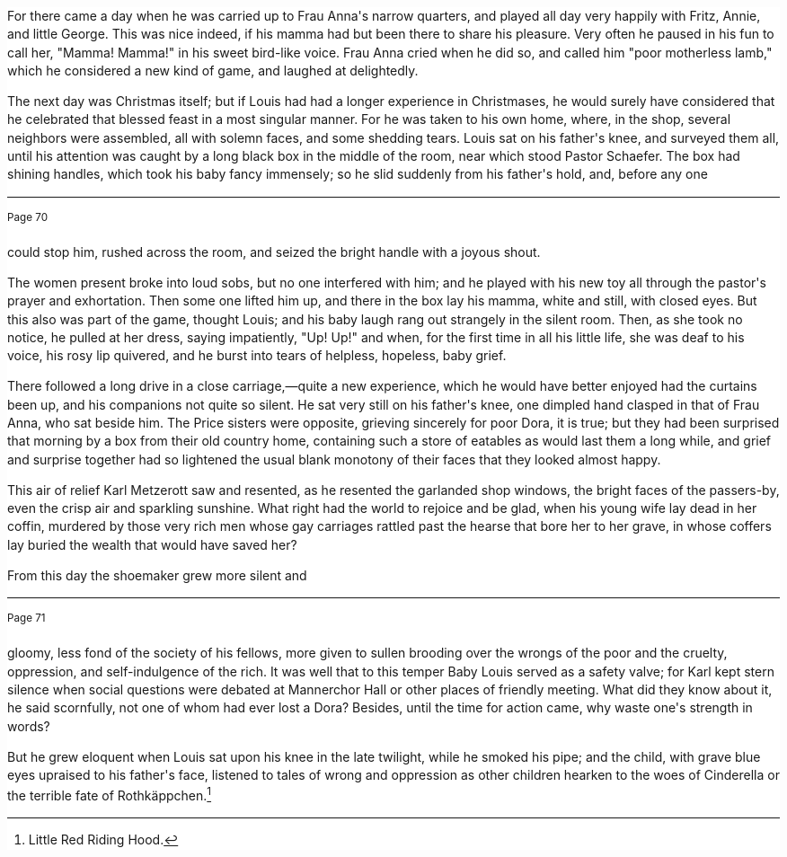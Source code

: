 For there came a day when he was carried up to Frau Anna's narrow quarters, and played all day very happily with Fritz, Annie, and little George. This was nice indeed, if his mamma had but been there to share his pleasure. Very often he paused in his fun to call her, "Mamma! Mamma!" in his sweet bird-like voice. Frau Anna cried when he did so, and called him "poor motherless lamb," which he considered a new kind of game, and laughed at delightedly.

The next day was Christmas itself; but if Louis had had a longer experience in Christmases, he would surely have considered that he celebrated that blessed feast in a most singular manner. For he was taken to his own home, where, in the shop, several neighbors were assembled, all with solemn faces, and some shedding tears. Louis sat on his father's knee, and surveyed them all, until his attention was caught by a long black box in the middle of the room, near which stood Pastor Schaefer. The box had shining handles, which took his baby fancy immensely; so he slid suddenly from his father's hold, and, before any one 

<hr><p class="pagenum"><sup>Page 70</sup></p>

could stop him, rushed across the room, and seized the bright handle with a joyous shout.

The women present broke into loud sobs, but no one interfered with him; and he played with his new toy all through the pastor's prayer and exhortation. Then some one lifted him up, and there in the box lay his mamma, white and still, with closed eyes. But this also was part of the game, thought Louis; and his baby laugh rang out strangely in the silent room. Then, as she took no notice, he pulled at her dress, saying impatiently, "Up! Up!" and when, for the first time in all his little life, she was deaf to his voice, his rosy lip quivered, and he burst into tears of helpless, hopeless, baby grief.

There followed a long drive in a close carriage,&mdash;quite a new experience, which he would have better enjoyed had the curtains been up, and his companions not quite so silent. He sat very still on his father's knee, one dimpled hand clasped in that of Frau Anna, who sat beside him. The Price sisters were opposite, grieving sincerely for poor Dora, it is true; but they had been surprised that morning by a box from their old country home, containing such a store of eatables as would last them a long while, and grief and surprise together had so lightened the usual blank monotony of their faces that they looked almost happy.

This air of relief Karl Metzerott saw and resented, as he resented the garlanded shop windows, the bright faces of the passers-by, even the crisp air and sparkling sunshine. What right had the world to rejoice and be glad, when his young wife lay dead in her coffin, murdered by those very rich men whose gay carriages rattled past the hearse that bore her to her grave, in whose coffers lay buried the wealth that would have saved her?

From this day the shoemaker grew more silent and 

<hr><p class="pagenum"><sup>Page 71</sup></p>

gloomy, less fond of the society of his fellows, more given to sullen brooding over the wrongs of the poor and the cruelty, oppression, and self-indulgence of the rich. It was well that to this temper Baby Louis served as a safety valve; for Karl kept stern silence when social questions were debated at Mannerchor Hall or other places of friendly meeting. What did they know about it, he said scornfully, not one of whom had ever lost a Dora? Besides, until the time for action came, why waste one's strength in words?

But he grew eloquent when Louis sat upon his knee in the late twilight, while he smoked his pipe; and the child, with grave blue eyes upraised to his father's face, listened to tales of wrong and oppression as other children hearken to the woes of Cinderella or the terrible fate of Rothkäppchen.[^redriding]


[^Luke]: Luke 13:10. Jesus heals a woman thus afflicted, who is aged eighteen rather than sixty, like Frau Metzerott.
[^Aenchen]: Transliteration of *hähnchen* (German), chicken, here used as a diminutive.
[^Mutter]: Mother (diminutive; German).
[^1]: 1: The Commune, represented most prominently for Karl Marx by the Paris commune (March 18-May 28 1871), constituted a society liberated from capitalism and led by a "dictatorship of the proletariat." The Commune was an intermediate state between capitalism and the collective ownership of the means of production that exemplified communism.
[^2]: 2: In the German folktale-Romance Undine, by Friedrich de la Motte Fouqué (1811), the knight (Ritter is German for “knight”) Huldbrand encounters the water-sprite Undine in  the Enchanted Forest, falls in love with her, and marries her, under the condition that she be permitted to return to her mermaid shape on Saturdays. The novella was widely translated during the 19th century and adapted for the ballet and the opera. 
[^3]: 3: Colors associated with the tribe of Levi. 
[^4]: 4: Plattdeutsch, or Low German, was the predominant form of German spoken in the northern regions and the language associated with trade and commerce. High German, associated with the southern regions, became the predominant dialect spoken by educated  Germans. 
[^5]: Diminutive of Karl. 
[^6]: "And you, dear heaven!” (German). 
[^7]: “Ah, Lord God!” (German). 
[^8]: Diminutive of Anna. 
[^9]: Little mother (German). 
[^10]: Darling (German). 
[^11]: 11: Fundamentally; basically (French). 
[^12]: Men (German). 
[^13]: Guests (French). 
[^14]: Vanity of vanities (Latin). 
[^15]: Term used to denote a belief in logic and reason as the basis of truth; frequently indicating secularism, atheism, or agnosticism. 
[^16]: Dancing girls (German). 
[^17]: The Wild Huntsman, also known as Wod or Wodan, leader of the army of the underworld, was documented in Jacob Grimm’s *Deutsche Mythologie* (*German Mythology*, 1835) and is also depicted in Felicia Hemans’s “The Wild Huntsman” (1823).  
[^18]: Isn’t that so? (German).
[^Donnerwetter]: Literally, "thunder weather" (German); a mild expletive, e.g., "by thunder," "tarnation."
[^honors]: Woods refers to various ways the honor of office is bestowed: the investiture of robes onto a bishop or a pallium upon an archbishop upon their appointment to rank, and the casting of a handkerchief from a medieval lady to a knight as a mark of her favor.
[^seizin]: Legal or designated possession, frequently of land.
[^gewiss]: Yes, certainly (German).
[^sangerfest]: German men's singing groups (*Saengerbunds*) formed in Germany in the early nineteenth century and were closely followed by German-American communities in the United States. Annual *Saengerfests*, or singing festivals, pitted different groups against one another in competition and drew hundreds, sometimes thousands, of participants through the early twentieth century. The *Saengerfests* became popular entertainments outside the German-American community, and continue to be organized to this day. Their popularity diminished as a result of anti-German sentiment fomented during both World War I and World War II.
[^redriding]: Little Red Riding Hood.
[^vengeance]: Psalms 109:1-20.
[^inflation]: During the Civil War, the economy of the Confederacy was destroyed as a result of the unchecked printing of currency, which caused rampant inflation that rendered Confederate banknotes practically worthless.
[^Commune]: The Commune, represented most prominently for Karl Marx by the Paris Commune (March 18 - May 28, 1871), constituted a society liberated from capitalism and led by what Marx described as a "dictatorship of the proletariat." The Commune was an intermediate state between capitalism and the collective ownership of the means of production that exemplified communism.